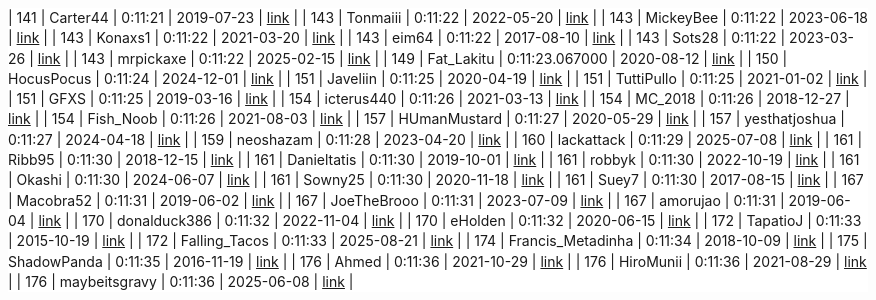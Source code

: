 | 141 | Carter44 | 0:11:21 | 2019-07-23 | [link](https://www.youtube.com/watch?v=6yMOexUENJE) |
| 143 | Tonmaiii | 0:11:22 | 2022-05-20 | [link](https://youtu.be/HhWjqaYzk44) |
| 143 | MickeyBee | 0:11:22 | 2023-06-18 | [link](https://youtu.be/nwcjXgY252g) |
| 143 | Konaxs1 | 0:11:22 | 2021-03-20 | [link](https://www.twitch.tv/videos/955765002?filter=highlights&sort=time) |
| 143 | eim64 | 0:11:22 | 2017-08-10 | [link](https://youtu.be/-PT_CtkGFCk) |
| 143 | Sots28 | 0:11:22 | 2023-03-26 | [link](https://www.twitch.tv/videos/1777015059) |
| 143 | mrpickaxe | 0:11:22 | 2025-02-15 | [link](https://youtu.be/sKPrA7wBd2A?feature=shared) |
| 149 | Fat_Lakitu | 0:11:23.067000 | 2020-08-12 | [link](https://youtube.com/watch?v=TsrhHssGno0) |
| 150 | HocusPocus | 0:11:24 | 2024-12-01 | [link](https://www.twitch.tv/videos/2315771910) |
| 151 | Javeliin | 0:11:25 | 2020-04-19 | [link](https://youtu.be/fx5AjqLR2xc) |
| 151 | TuttiPullo | 0:11:25 | 2021-01-02 | [link](https://youtu.be/2Pc0sOtSTbY) |
| 151 | GFXS | 0:11:25 | 2019-03-16 | [link](https://www.youtube.com/watch?v=dfey0jFaOHM&t=121s) |
| 154 | icterus440 | 0:11:26 | 2021-03-13 | [link](https://youtu.be/lfQFhzmm40I) |
| 154 | MC_2018 | 0:11:26 | 2018-12-27 | [link](https://www.youtube.com/watch?v=VaKWV3RWOJM) |
| 154 | Fish_Noob | 0:11:26 | 2021-08-03 | [link](https://www.youtube.com/watch?v=Vpc0ZWe29OE) |
| 157 | HUmanMustard | 0:11:27 | 2020-05-29 | [link](https://www.twitch.tv/videos/635121671) |
| 157 | yesthatjoshua | 0:11:27 | 2024-04-18 | [link](https://youtu.be/51VlDN0QUC0) |
| 159 | neoshazam | 0:11:28 | 2023-04-20 | [link](https://www.bitchute.com/video/TJ7jG5N3Qr26/) |
| 160 | lackattack | 0:11:29 | 2025-07-08 | [link](https://youtu.be/shQs8AZa2jU) |
| 161 | Ribb95 | 0:11:30 | 2018-12-15 | [link](https://www.youtube.com/watch?v=BqrPLbZ5OKE) |
| 161 | Danieltatis | 0:11:30 | 2019-10-01 | [link](https://www.twitch.tv/videos/489097474) |
| 161 | robbyk | 0:11:30 | 2022-10-19 | [link](https://www.youtube.com/watch?v=grTpl-mstZ4) |
| 161 | Okashi | 0:11:30 | 2024-06-07 | [link](https://youtu.be/2wTWOQG5gjM) |
| 161 | Sowny25 | 0:11:30 | 2020-11-18 | [link](https://www.youtube.com/watch?v=XWbu-ihgu94) |
| 161 | Suey7 | 0:11:30 | 2017-08-15 | [link](https://www.twitch.tv/videos/167161630) |
| 167 | Macobra52 | 0:11:31 | 2019-06-02 | [link](https://www.twitch.tv/videos/433666319) |
| 167 | JoeTheBrooo | 0:11:31 | 2023-07-09 | [link](https://youtu.be/fma_UMoIfYY) |
| 167 | amorujao | 0:11:31 | 2019-06-04 | [link](https://www.youtube.com/watch?v=tid0Rnae8Rk) |
| 170 | donalduck386 | 0:11:32 | 2022-11-04 | [link](https://www.youtube.com/watch?v=qjNkdvN-xhs&t=38s) |
| 170 | eHolden | 0:11:32 | 2020-06-15 | [link](https://youtu.be/9NZJhZ1WNKg) |
| 172 | TapatioJ | 0:11:33 | 2015-10-19 | [link](http://www.twitch.tv/tapatioj/v/21539389) |
| 172 | Falling_Tacos | 0:11:33 | 2025-08-21 | [link](https://www.twitch.tv/videos/2546526706) |
| 174 | Francis_Metadinha | 0:11:34 | 2018-10-09 | [link](https://youtu.be/oAjNzvDg28M) |
| 175 | ShadowPanda | 0:11:35 | 2016-11-19 | [link](https://www.twitch.tv/shadowpanda__/v/102042340) |
| 176 | Ahmed | 0:11:36 | 2021-10-29 | [link](https://www.youtube.com/watch?v=PsO5LxxwfvM) |
| 176 | HiroMunii | 0:11:36 | 2021-08-29 | [link](https://youtu.be/vdlXEr3-Nh0) |
| 176 | maybeitsgravy | 0:11:36 | 2025-06-08 | [link](https://www.twitch.tv/videos/2480563825) |